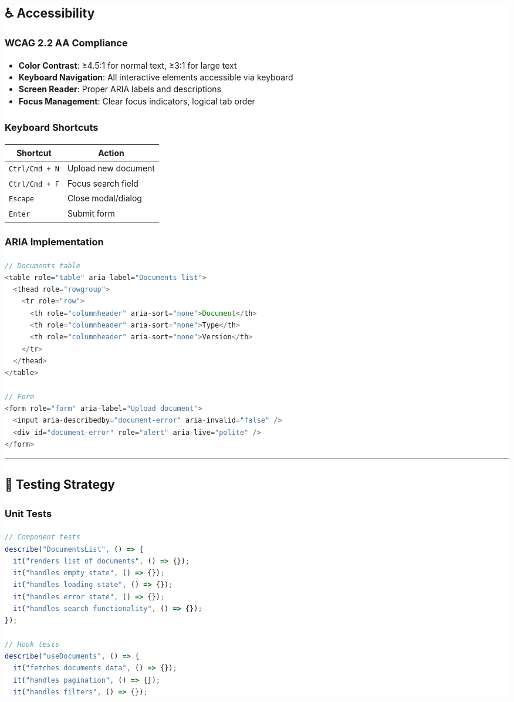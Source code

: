 
## ♿ Accessibility

### WCAG 2.2 AA Compliance

- **Color Contrast**: ≥4.5:1 for normal text, ≥3:1 for large text
- **Keyboard Navigation**: All interactive elements accessible via keyboard
- **Screen Reader**: Proper ARIA labels and descriptions
- **Focus Management**: Clear focus indicators, logical tab order

### Keyboard Shortcuts

| Shortcut       | Action              |
| -------------- | ------------------- |
| `Ctrl/Cmd + N` | Upload new document |
| `Ctrl/Cmd + F` | Focus search field  |
| `Escape`       | Close modal/dialog  |
| `Enter`        | Submit form         |

### ARIA Implementation

```typescript
// Documents table
<table role="table" aria-label="Documents list">
  <thead role="rowgroup">
    <tr role="row">
      <th role="columnheader" aria-sort="none">Document</th>
      <th role="columnheader" aria-sort="none">Type</th>
      <th role="columnheader" aria-sort="none">Version</th>
    </tr>
  </thead>
</table>

// Form
<form role="form" aria-label="Upload document">
  <input aria-describedby="document-error" aria-invalid="false" />
  <div id="document-error" role="alert" aria-live="polite" />
</form>
```

---

## 🧪 Testing Strategy

### Unit Tests

```typescript
// Component tests
describe("DocumentsList", () => {
  it("renders list of documents", () => {});
  it("handles empty state", () => {});
  it("handles loading state", () => {});
  it("handles error state", () => {});
  it("handles search functionality", () => {});
});

// Hook tests
describe("useDocuments", () => {
  it("fetches documents data", () => {});
  it("handles pagination", () => {});
  it("handles filters", () => {});
```
